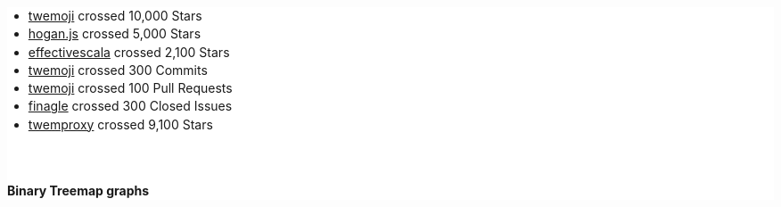 <ul>
	<li><a href="/metrics/twitter/twemoji/MONTHLY">twemoji</a> crossed 10,000 Stars</li>
	<li><a href="/metrics/twitter/hogan.js/MONTHLY">hogan.js</a> crossed 5,000 Stars</li>
	<li><a href="/metrics/twitter/effectivescala/MONTHLY">effectivescala</a> crossed 2,100 Stars</li>
	<li><a href="/metrics/twitter/twemoji/MONTHLY">twemoji</a> crossed 300 Commits</li>
	<li><a href="/metrics/twitter/twemoji/MONTHLY">twemoji</a> crossed 100 Pull Requests</li>
	<li><a href="/metrics/twitter/finagle/MONTHLY">finagle</a> crossed 300 Closed Issues</li>
	<li><a href="/metrics/twitter/twemproxy/MONTHLY">twemproxy</a> crossed 9,100 Stars</li>
</ul>
<div class="graph-container">
<br>
<h4>Binary Treemap graphs</h4>
<div class="row">
	<object class="cell" type="image/svg+xml" data="/metrics/graphs/twitter/treemap_monthly_closedPullRequests.svg">
		Your browser does not support SVG
	</object>
	<object class="cell" type="image/svg+xml" data="/metrics/graphs/twitter/treemap_monthly_mergedPullRequests.svg">
		Your browser does not support SVG
	</object>
	<object class="cell" type="image/svg+xml" data="/metrics/graphs/twitter/treemap_monthly_openPullRequests.svg">
		Your browser does not support SVG
	</object>
	<object class="cell" type="image/svg+xml" data="/metrics/graphs/twitter/treemap_monthly_watchers.svg">
		Your browser does not support SVG
	</object>
	<object class="cell" type="image/svg+xml" data="/metrics/graphs/twitter/treemap_monthly_stargazers.svg">
		Your browser does not support SVG
	</object>
	<object class="cell" type="image/svg+xml" data="/metrics/graphs/twitter/treemap_monthly_issues.svg">
		Your browser does not support SVG
	</object>
	<object class="cell" type="image/svg+xml" data="/metrics/graphs/twitter/treemap_monthly_commits.svg">
		Your browser does not support SVG
	</object>
	<object class="cell" type="image/svg+xml" data="/metrics/graphs/twitter/treemap_monthly_closedIssues.svg">
		Your browser does not support SVG
	</object>
	<object class="cell" type="image/svg+xml" data="/metrics/graphs/twitter/treemap_monthly_pullRequests.svg">
		Your browser does not support SVG
	</object>
	<object class="cell" type="image/svg+xml" data="/metrics/graphs/twitter/treemap_monthly_forkCount.svg">
		Your browser does not support SVG
	</object>
	<object class="cell" type="image/svg+xml" data="/metrics/graphs/twitter/treemap_monthly_openIssues.svg">
		Your browser does not support SVG
	</object>
</div>
</div>
